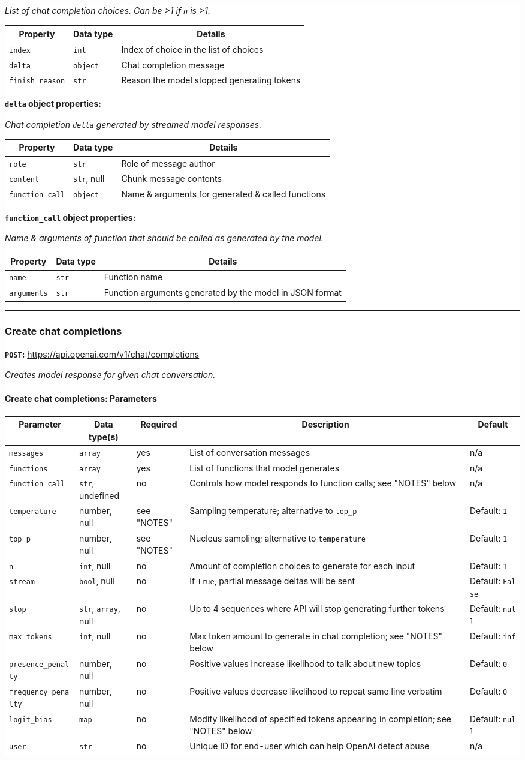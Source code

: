 _List of chat completion choices. Can be >1 if `n` is >1._

| Property        | Data type | Details                                    |
| --------------- | --------- | ------------------------------------------ |
| `index`         | `int`     | Index of choice in the list of choices     |
| `delta`         | `object`  | Chat completion message                    |
| `finish_reason` | `str`     | Reason the model stopped generating tokens |

**`delta` object properties:**

_Chat completion `delta` generated by streamed model responses._

| Property        | Data type   | Details                                           |
| --------------- | ----------- | ------------------------------------------------- |
| `role`          | `str`       | Role of message author                            |
| `content`       | `str`, null | Chunk message contents                            |
| `function_call` | `object`    | Name & arguments for generated & called functions |

**`function_call` object properties:**

_Name & arguments of function that should be called as generated by the model._

| Property    | Data type | Details                                                  |
| ----------- | --------- | -------------------------------------------------------- |
| `name`      | `str`     | Function name                                            |
| `arguments` | `str`     | Function arguments generated by the model in JSON format |

---

### Create chat completions

**`POST`:** <https://api.openai.com/v1/chat/completions>

_Creates model response for given chat conversation._

#### Create chat completions: Parameters

| Parameter           | Data type(s)         | Required    | Description                                                                      | Default          |
| ------------------- | -------------------- | ----------- | -------------------------------------------------------------------------------- | ---------------- |
| `messages`          | `array`              | yes         | List of conversation messages                                                    | n/a              |
| `functions`         | `array`              | yes         | List of functions that model generates                                           | n/a              |
| `function_call`     | `str`, undefined     | no          | Controls how model responds to function calls; see "NOTES" below                 | n/a              |
| `temperature`       | number, null         | see "NOTES" | Sampling temperature; alternative to `top_p`                                     | Default: `1`     |
| `top_p`             | number, null         | see "NOTES" | Nucleus sampling; alternative to `temperature`                                   | Default: `1`     |
| `n`                 | `int`, null          | no          | Amount of completion choices to generate for each input                          | Default: `1`     |
| `stream`            | `bool`, null         | no          | If `True`, partial message deltas will be sent                                   | Default: `False` |
| `stop`              | `str`, `array`, null | no          | Up to 4 sequences where API will stop generating further tokens                  | Default: `null`  |
| `max_tokens`        | `int`, null          | no          | Max token amount to generate in chat completion; see "NOTES" below               | Default: `inf`   |
| `presence_penalty`  | number, null         | no          | Positive values increase likelihood to talk about new topics                     | Default: `0`     |
| `frequency_penalty` | number, null         | no          | Positive values decrease likelihood to repeat same line verbatim                 | Default: `0`     |
| `logit_bias`        | `map`                | no          | Modify likelihood of specified tokens appearing in completion; see "NOTES" below | Default: `null`  |
| `user`              | `str`                | no          | Unique ID for end-user which can help OpenAI detect abuse                        | n/a              |
